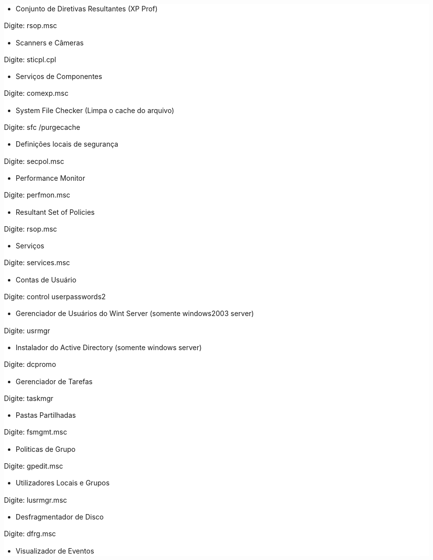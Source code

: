 - Conjunto de Diretivas Resultantes (XP Prof)

Digite: rsop.msc

- Scanners e Câmeras

Digite: sticpl.cpl

- Serviços de Componentes

Digite: comexp.msc

- System File Checker (Limpa o cache do arquivo)

Digite: sfc /purgecache

- Definições locais de segurança

Digite: secpol.msc

- Performance Monitor

Digite: perfmon.msc

- Resultant Set of Policies

Digite: rsop.msc

- Serviços

Digite: services.msc

- Contas de Usuário

Digite: control userpasswords2

- Gerenciador de Usuários do Wint Server (somente windows2003 server)

Digite: usrmgr

- Instalador do Active Directory (somente windows server)

Digite: dcpromo

- Gerenciador de Tarefas

Digite: taskmgr

- Pastas Partilhadas

Digite: fsmgmt.msc

- Politicas de Grupo

Digite: gpedit.msc

- Utilizadores Locais e Grupos

Digite: lusrmgr.msc

- Desfragmentador de Disco

Digite: dfrg.msc

- Visualizador de Eventos
